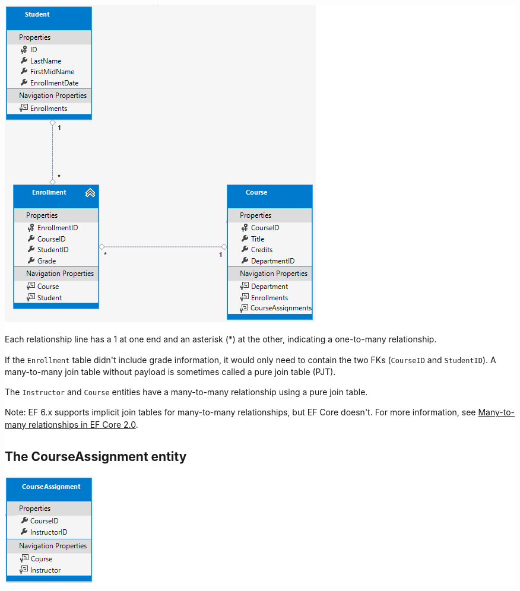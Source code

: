 ![Student-Course many to many relationship](complex-data-model/_static/student-course.png)

Each relationship line has a 1 at one end and an asterisk (*) at the other, indicating a one-to-many relationship.

If the `Enrollment` table didn't include grade information, it would only need to contain the two FKs (`CourseID` and `StudentID`). A many-to-many join table without payload is sometimes called a pure join table (PJT).

The `Instructor` and `Course` entities have a many-to-many relationship using a pure join table.

Note: EF 6.x supports implicit join tables for many-to-many relationships, but EF Core doesn't. For more information, see [Many-to-many relationships in EF Core 2.0](https://blog.oneunicorn.com/2017/09/25/many-to-many-relationships-in-ef-core-2-0-part-1-the-basics/).

## The CourseAssignment entity

![CourseAssignment entity](complex-data-model/_static/courseassignment-entity.png)
